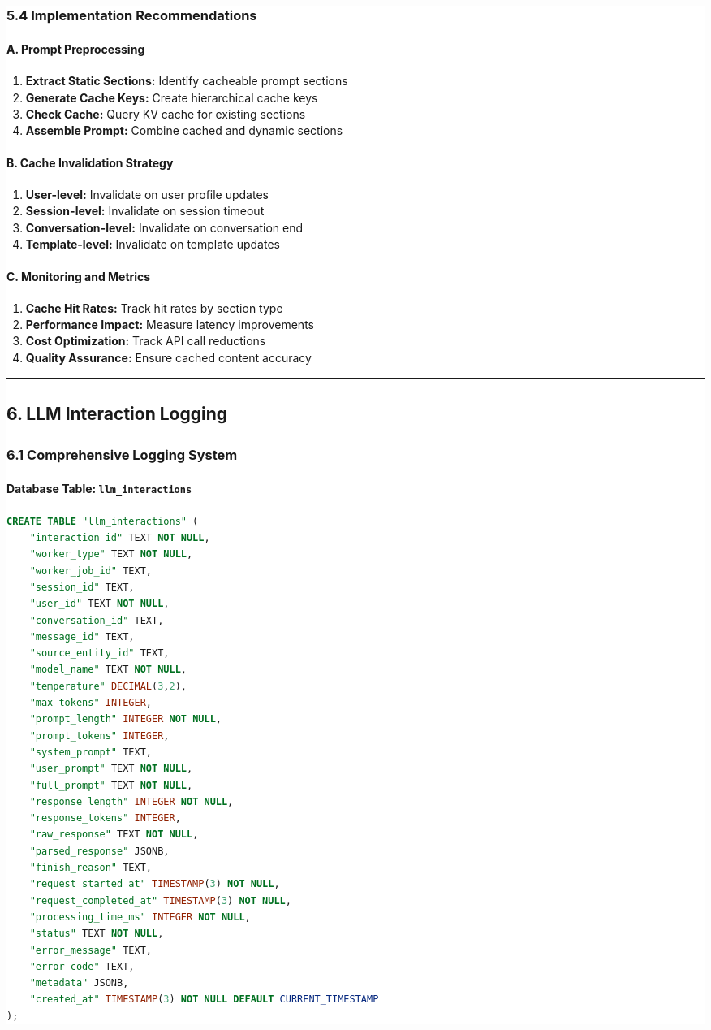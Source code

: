 ### 5.4 Implementation Recommendations

#### A. Prompt Preprocessing
1. **Extract Static Sections:** Identify cacheable prompt sections
2. **Generate Cache Keys:** Create hierarchical cache keys
3. **Check Cache:** Query KV cache for existing sections
4. **Assemble Prompt:** Combine cached and dynamic sections

#### B. Cache Invalidation Strategy
1. **User-level:** Invalidate on user profile updates
2. **Session-level:** Invalidate on session timeout
3. **Conversation-level:** Invalidate on conversation end
4. **Template-level:** Invalidate on template updates

#### C. Monitoring and Metrics
1. **Cache Hit Rates:** Track hit rates by section type
2. **Performance Impact:** Measure latency improvements
3. **Cost Optimization:** Track API call reductions
4. **Quality Assurance:** Ensure cached content accuracy

---

## 6. LLM Interaction Logging

### 6.1 Comprehensive Logging System

#### Database Table: `llm_interactions`
```sql
CREATE TABLE "llm_interactions" (
    "interaction_id" TEXT NOT NULL,
    "worker_type" TEXT NOT NULL,
    "worker_job_id" TEXT,
    "session_id" TEXT,
    "user_id" TEXT NOT NULL,
    "conversation_id" TEXT,
    "message_id" TEXT,
    "source_entity_id" TEXT,
    "model_name" TEXT NOT NULL,
    "temperature" DECIMAL(3,2),
    "max_tokens" INTEGER,
    "prompt_length" INTEGER NOT NULL,
    "prompt_tokens" INTEGER,
    "system_prompt" TEXT,
    "user_prompt" TEXT NOT NULL,
    "full_prompt" TEXT NOT NULL,
    "response_length" INTEGER NOT NULL,
    "response_tokens" INTEGER,
    "raw_response" TEXT NOT NULL,
    "parsed_response" JSONB,
    "finish_reason" TEXT,
    "request_started_at" TIMESTAMP(3) NOT NULL,
    "request_completed_at" TIMESTAMP(3) NOT NULL,
    "processing_time_ms" INTEGER NOT NULL,
    "status" TEXT NOT NULL,
    "error_message" TEXT,
    "error_code" TEXT,
    "metadata" JSONB,
    "created_at" TIMESTAMP(3) NOT NULL DEFAULT CURRENT_TIMESTAMP
);
```
